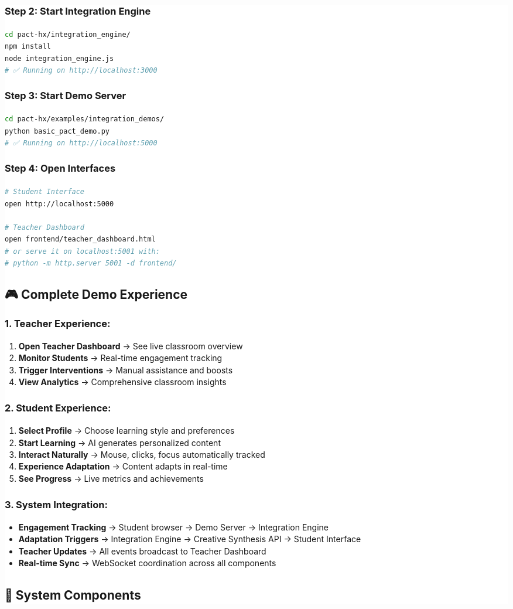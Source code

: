 ### **Step 2: Start Integration Engine** 
```bash
cd pact-hx/integration_engine/
npm install
node integration_engine.js
# ✅ Running on http://localhost:3000
```

### **Step 3: Start Demo Server**
```bash
cd pact-hx/examples/integration_demos/
python basic_pact_demo.py
# ✅ Running on http://localhost:5000
```

### **Step 4: Open Interfaces**
```bash
# Student Interface
open http://localhost:5000

# Teacher Dashboard  
open frontend/teacher_dashboard.html
# or serve it on localhost:5001 with:
# python -m http.server 5001 -d frontend/
```

## 🎮 Complete Demo Experience

### **1. Teacher Experience:**
1. **Open Teacher Dashboard** → See live classroom overview
2. **Monitor Students** → Real-time engagement tracking
3. **Trigger Interventions** → Manual assistance and boosts
4. **View Analytics** → Comprehensive classroom insights

### **2. Student Experience:**
1. **Select Profile** → Choose learning style and preferences
2. **Start Learning** → AI generates personalized content
3. **Interact Naturally** → Mouse, clicks, focus automatically tracked
4. **Experience Adaptation** → Content adapts in real-time
5. **See Progress** → Live metrics and achievements

### **3. System Integration:**
- **Engagement Tracking** → Student browser → Demo Server → Integration Engine
- **Adaptation Triggers** → Integration Engine → Creative Synthesis API → Student Interface
- **Teacher Updates** → All events broadcast to Teacher Dashboard
- **Real-time Sync** → WebSocket coordination across all components

## 🔧 System Components
